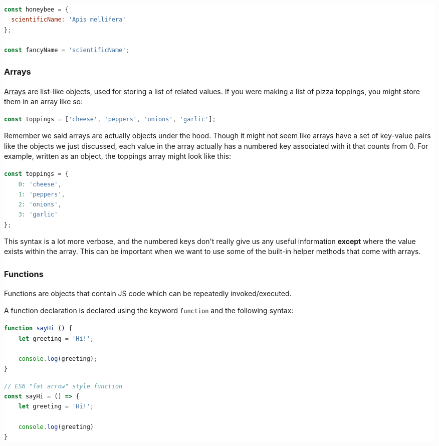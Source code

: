 ```js
const honeybee = {
  scientificName: 'Apis mellifera'
};

const fancyName = 'scientificName';
```


### Arrays
[Arrays](https://developer.mozilla.org/en-US/docs/Web/JavaScript/Reference/Global_Objects/Array) are list-like objects, used for storing a list of related values. If you were making a list of pizza toppings, you might store them in an array like so:

```js
const toppings = ['cheese', 'peppers', 'onions', 'garlic'];
```

Remember we said arrays are actually objects under the hood. Though it might not seem like arrays have a set of key-value pairs like the objects we just discussed, each value in the array actually has a numbered key associated with it that counts from 0. For example, written as an object, the toppings array might look like this:

```js
const toppings = {
	0: 'cheese',
	1: 'peppers',
	2: 'onions',
	3: 'garlic'
};
```

This syntax is a lot more verbose, and the numbered keys don't really give us any useful information **except** where the value exists within the array. This can be important when we want to use some of the built-in helper methods that come with arrays.



### Functions
Functions are objects that contain JS code which can be repeatedly invoked/executed.

A function declaration is declared using the keyword `function` and the following syntax:

```js
function sayHi () {
	let greeting = 'Hi!';
	
	console.log(greeting);
}
```

```js
// ES6 "fat arrow" style function
const sayHi = () => {
	let greeting = 'Hi!';

	console.log(greeting)
}
```

